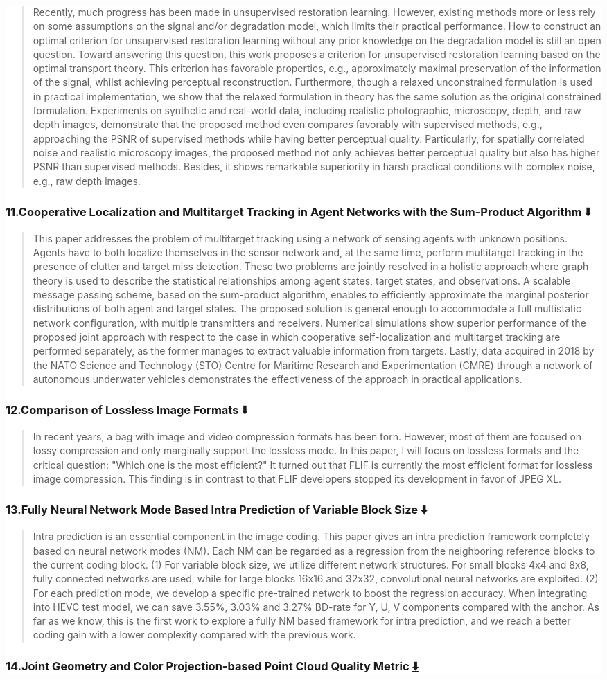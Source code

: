 >  Recently, much progress has been made in unsupervised restoration learning. However, existing methods more or less rely on some assumptions on the signal and/or degradation model, which limits their practical performance. How to construct an optimal criterion for unsupervised restoration learning without any prior knowledge on the degradation model is still an open question. Toward answering this question, this work proposes a criterion for unsupervised restoration learning based on the optimal transport theory. This criterion has favorable properties, e.g., approximately maximal preservation of the information of the signal, whilst achieving perceptual reconstruction. Furthermore, though a relaxed unconstrained formulation is used in practical implementation, we show that the relaxed formulation in theory has the same solution as the original constrained formulation. Experiments on synthetic and real-world data, including realistic photographic, microscopy, depth, and raw depth images, demonstrate that the proposed method even compares favorably with supervised methods, e.g., approaching the PSNR of supervised methods while having better perceptual quality. Particularly, for spatially correlated noise and realistic microscopy images, the proposed method not only achieves better perceptual quality but also has higher PSNR than supervised methods. Besides, it shows remarkable superiority in harsh practical conditions with complex noise, e.g., raw depth images.      
### 11.Cooperative Localization and Multitarget Tracking in Agent Networks with the Sum-Product Algorithm  [ :arrow_down: ](https://arxiv.org/pdf/2108.02573.pdf)
>  This paper addresses the problem of multitarget tracking using a network of sensing agents with unknown positions. Agents have to both localize themselves in the sensor network and, at the same time, perform multitarget tracking in the presence of clutter and target miss detection. These two problems are jointly resolved in a holistic approach where graph theory is used to describe the statistical relationships among agent states, target states, and observations. A scalable message passing scheme, based on the sum-product algorithm, enables to efficiently approximate the marginal posterior distributions of both agent and target states. The proposed solution is general enough to accommodate a full multistatic network configuration, with multiple transmitters and receivers. Numerical simulations show superior performance of the proposed joint approach with respect to the case in which cooperative self-localization and multitarget tracking are performed separately, as the former manages to extract valuable information from targets. Lastly, data acquired in 2018 by the NATO Science and Technology (STO) Centre for Maritime Research and Experimentation (CMRE) through a network of autonomous underwater vehicles demonstrates the effectiveness of the approach in practical applications.      
### 12.Comparison of Lossless Image Formats  [ :arrow_down: ](https://arxiv.org/pdf/2108.02557.pdf)
>  In recent years, a bag with image and video compression formats has been torn. However, most of them are focused on lossy compression and only marginally support the lossless mode. In this paper, I will focus on lossless formats and the critical question: "Which one is the most efficient?" It turned out that FLIF is currently the most efficient format for lossless image compression. This finding is in contrast to that FLIF developers stopped its development in favor of JPEG XL.      
### 13.Fully Neural Network Mode Based Intra Prediction of Variable Block Size  [ :arrow_down: ](https://arxiv.org/pdf/2108.02503.pdf)
>  Intra prediction is an essential component in the image coding. This paper gives an intra prediction framework completely based on neural network modes (NM). Each NM can be regarded as a regression from the neighboring reference blocks to the current coding block. (1) For variable block size, we utilize different network structures. For small blocks 4x4 and 8x8, fully connected networks are used, while for large blocks 16x16 and 32x32, convolutional neural networks are exploited. (2) For each prediction mode, we develop a specific pre-trained network to boost the regression accuracy. When integrating into HEVC test model, we can save 3.55%, 3.03% and 3.27% BD-rate for Y, U, V components compared with the anchor. As far as we know, this is the first work to explore a fully NM based framework for intra prediction, and we reach a better coding gain with a lower complexity compared with the previous work.      
### 14.Joint Geometry and Color Projection-based Point Cloud Quality Metric  [ :arrow_down: ](https://arxiv.org/pdf/2108.02481.pdf)
